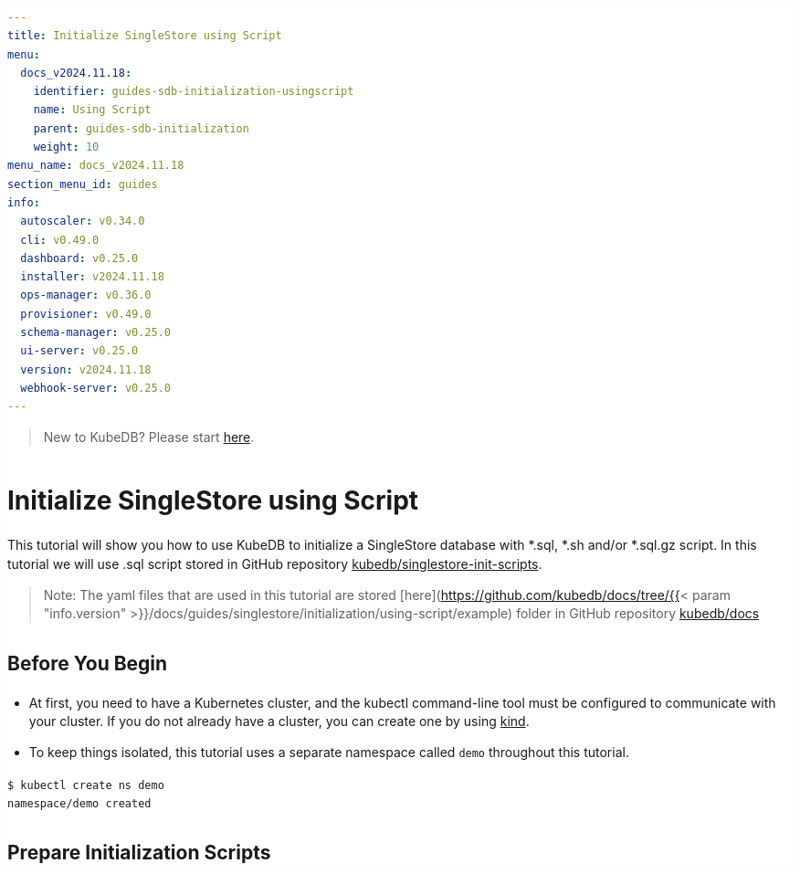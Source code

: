 ```yaml
---
title: Initialize SingleStore using Script
menu:
  docs_v2024.11.18:
    identifier: guides-sdb-initialization-usingscript
    name: Using Script
    parent: guides-sdb-initialization
    weight: 10
menu_name: docs_v2024.11.18
section_menu_id: guides
info:
  autoscaler: v0.34.0
  cli: v0.49.0
  dashboard: v0.25.0
  installer: v2024.11.18
  ops-manager: v0.36.0
  provisioner: v0.49.0
  schema-manager: v0.25.0
  ui-server: v0.25.0
  version: v2024.11.18
  webhook-server: v0.25.0
---
```


> New to KubeDB? Please start [here](/docs/v2024.11.18/README).

# Initialize SingleStore using Script

This tutorial will show you how to use KubeDB to initialize a SingleStore database with \*.sql, \*.sh and/or \*.sql.gz script.
In this tutorial we will use .sql script stored in GitHub repository [kubedb/singlestore-init-scripts](https://github.com/kubedb/singlestore-init-scripts).

> Note: The yaml files that are used in this tutorial are stored [here](https://github.com/kubedb/docs/tree/{{< param "info.version" >}}/docs/guides/singlestore/initialization/using-script/example) folder in GitHub repository [kubedb/docs](https://github.com/kubedb/docs)

## Before You Begin

- At first, you need to have a Kubernetes cluster, and the kubectl command-line tool must be configured to communicate with your cluster. If you do not already have a cluster, you can create one by using [kind](https://kind.sigs.k8s.io/docs/user/quick-start/).

- To keep things isolated, this tutorial uses a separate namespace called `demo` throughout this tutorial.

```bash
$ kubectl create ns demo
namespace/demo created
```

## Prepare Initialization Scripts
